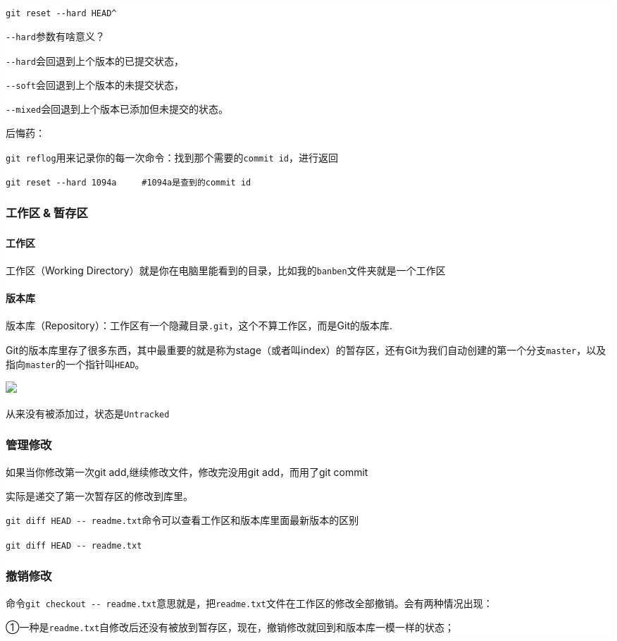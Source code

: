 ```
git reset --hard HEAD^
```

`--hard`参数有啥意义？

`--hard`会回退到上个版本的已提交状态，

`--soft`会回退到上个版本的未提交状态，

`--mixed`会回退到上个版本已添加但未提交的状态。



后悔药：

`git reflog`用来记录你的每一次命令：找到那个需要的`commit id`，进行返回

```
git reset --hard 1094a     #1094a是查到的commit id
```



### 工作区 & 暂存区

#### 工作区

工作区（Working Directory）就是你在电脑里能看到的目录，比如我的`banben`文件夹就是一个工作区

#### 版本库

版本库（Repository）：工作区有一个隐藏目录`.git`，这个不算工作区，而是Git的版本库.



Git的版本库里存了很多东西，其中最重要的就是称为stage（或者叫index）的暂存区，还有Git为我们自动创建的第一个分支`master`，以及指向`master`的一个指针叫`HEAD`。

![](D:\workspaces\git_test\src\ku.png)

从来没有被添加过，状态是`Untracked`



### 管理修改

如果当你修改第一次git add,继续修改文件，修改完没用git add，而用了git commit

实际是递交了第一次暂存区的修改到库里。

`git diff HEAD -- readme.txt`命令可以查看工作区和版本库里面最新版本的区别

```
git diff HEAD -- readme.txt
```



### 撤销修改

命令`git checkout -- readme.txt`意思就是，把`readme.txt`文件在工作区的修改全部撤销。会有两种情况出现：

①一种是`readme.txt`自修改后还没有被放到暂存区，现在，撤销修改就回到和版本库一模一样的状态；

